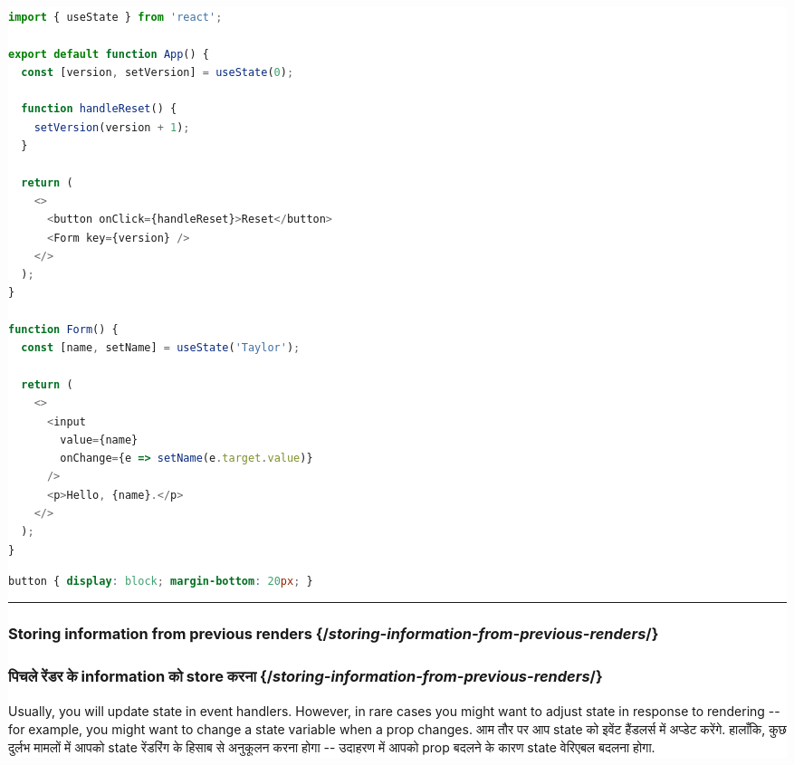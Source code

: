 ```js App.js
import { useState } from 'react';

export default function App() {
  const [version, setVersion] = useState(0);

  function handleReset() {
    setVersion(version + 1);
  }

  return (
    <>
      <button onClick={handleReset}>Reset</button>
      <Form key={version} />
    </>
  );
}

function Form() {
  const [name, setName] = useState('Taylor');

  return (
    <>
      <input
        value={name}
        onChange={e => setName(e.target.value)}
      />
      <p>Hello, {name}.</p>
    </>
  );
}
```

```css
button { display: block; margin-bottom: 20px; }
```

</Sandpack>

---

### Storing information from previous renders {/*storing-information-from-previous-renders*/}
### पिचले रेंडर के information को store करना {/*storing-information-from-previous-renders*/}

Usually, you will update state in event handlers. However, in rare cases you might want to adjust state in response to rendering -- for example, you might want to change a state variable when a prop changes.
आम तौर पर आप state को इवेंट हैंडलर्स में अप्डेट करेंगे. हालाँकि, कुछ दुर्लभ मामलों में आपको state रेंडरिंग के हिसाब से अनुकूलन करना होगा -- उदाहरण में आपको prop बदलने के कारण state वेरिएबल बदलना होगा.
